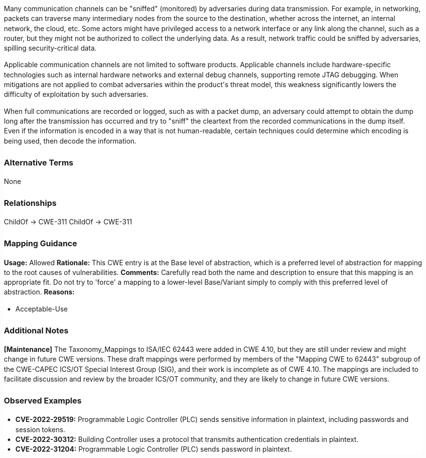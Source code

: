 Many communication channels can be "sniffed" (monitored) by adversaries during data transmission. For example, in networking, packets can traverse many intermediary nodes from the source to the destination, whether across the internet, an internal network, the cloud, etc. Some actors might have privileged access to a network interface or any link along the channel, such as a router, but they might not be authorized to collect the underlying data. As a result, network traffic could be sniffed by adversaries, spilling security-critical data.


Applicable communication channels are not limited to software products. Applicable channels include hardware-specific technologies such as internal hardware networks and external debug channels, supporting remote JTAG debugging. When mitigations are not applied to combat adversaries within the product's threat model, this weakness significantly lowers the difficulty of exploitation by such adversaries.


When full communications are recorded or logged, such as with a packet dump, an adversary could attempt to obtain the dump long after the transmission has occurred and try to "sniff" the cleartext from the recorded communications in the dump itself. Even if the information is encoded in a way that is not human-readable, certain techniques could determine which encoding is being used, then decode the information. 


### Alternative Terms
None

### Relationships
ChildOf -> CWE-311
ChildOf -> CWE-311

### Mapping Guidance
**Usage:** Allowed
**Rationale:** This CWE entry is at the Base level of abstraction, which is a preferred level of abstraction for mapping to the root causes of vulnerabilities.
**Comments:** Carefully read both the name and description to ensure that this mapping is an appropriate fit. Do not try to 'force' a mapping to a lower-level Base/Variant simply to comply with this preferred level of abstraction.
**Reasons:**
- Acceptable-Use


### Additional Notes
**[Maintenance]** The Taxonomy_Mappings to ISA/IEC 62443 were added in CWE 4.10, but they are still under review and might change in future CWE versions. These draft mappings were performed by members of the "Mapping CWE to 62443" subgroup of the CWE-CAPEC ICS/OT Special Interest Group (SIG), and their work is incomplete as of CWE 4.10. The mappings are included to facilitate discussion and review by the broader ICS/OT community, and they are likely to change in future CWE versions.



### Observed Examples
- **CVE-2022-29519:** Programmable Logic Controller (PLC) sends sensitive information in plaintext, including passwords and session tokens.
- **CVE-2022-30312:** Building Controller uses a protocol that transmits authentication credentials in plaintext.
- **CVE-2022-31204:** Programmable Logic Controller (PLC) sends password in plaintext.

